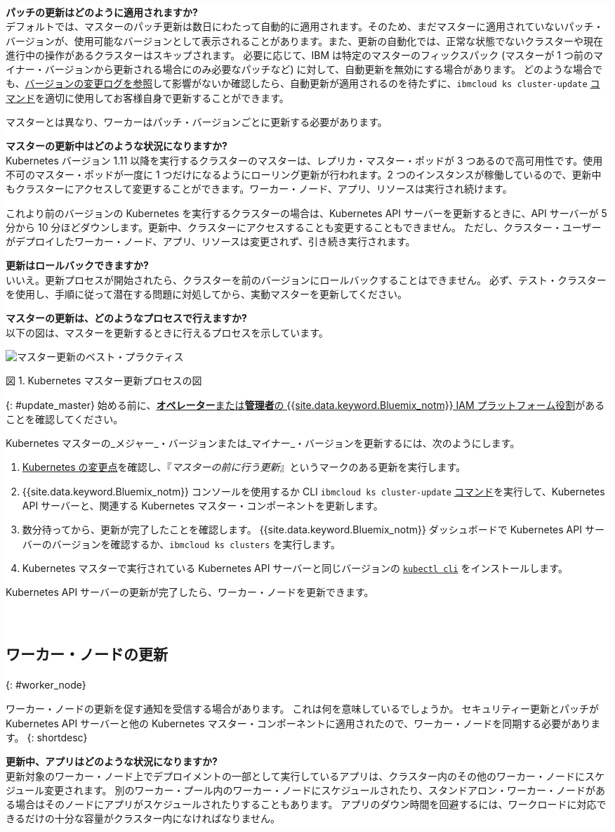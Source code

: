 **パッチの更新はどのように適用されますか?**</br>
デフォルトでは、マスターのパッチ更新は数日にわたって自動的に適用されます。そのため、まだマスターに適用されていないパッチ・バージョンが、使用可能なバージョンとして表示されることがあります。また、更新の自動化では、正常な状態でないクラスターや現在進行中の操作があるクラスターはスキップされます。 必要に応じて、IBM は特定のマスターのフィックスパック (マスターが 1 つ前のマイナー・バージョンから更新される場合にのみ必要なパッチなど) に対して、自動更新を無効にする場合があります。 どのような場合でも、[バージョンの変更ログを参照](cs_versions_changelog.html)して影響がないか確認したら、自動更新が適用されるのを待たずに、`ibmcloud ks cluster-update` [コマンド](cs_cli_reference.html#cs_cluster_update)を適切に使用してお客様自身で更新することができます。

マスターとは異なり、ワーカーはパッチ・バージョンごとに更新する必要があります。

**マスターの更新中はどのような状況になりますか?**</br>
Kubernetes バージョン 1.11 以降を実行するクラスターのマスターは、レプリカ・マスター・ポッドが 3 つあるので高可用性です。使用不可のマスター・ポッドが一度に 1 つだけになるようにローリング更新が行われます。2 つのインスタンスが稼働しているので、更新中もクラスターにアクセスして変更することができます。ワーカー・ノード、アプリ、リソースは実行され続けます。

これより前のバージョンの Kubernetes を実行するクラスターの場合は、Kubernetes API サーバーを更新するときに、API サーバーが 5 分から 10 分ほどダウンします。更新中、クラスターにアクセスすることも変更することもできません。 ただし、クラスター・ユーザーがデプロイしたワーカー・ノード、アプリ、リソースは変更されず、引き続き実行されます。

**更新はロールバックできますか?**</br>
いいえ。更新プロセスが開始されたら、クラスターを前のバージョンにロールバックすることはできません。 必ず、テスト・クラスターを使用し、手順に従って潜在する問題に対処してから、実動マスターを更新してください。

**マスターの更新は、どのようなプロセスで行えますか?**</br>
以下の図は、マスターを更新するときに行えるプロセスを示しています。

![マスター更新のベスト・プラクティス](/images/update-tree.png)

図 1. Kubernetes マスター更新プロセスの図

{: #update_master}
始める前に、[**オペレーター**または**管理者**の {{site.data.keyword.Bluemix_notm}} IAM プラットフォーム役割](cs_users.html#platform)があることを確認してください。

Kubernetes マスターの_メジャー_・バージョンまたは_マイナー_・バージョンを更新するには、次のようにします。

1.  [Kubernetes の変更点](cs_versions.html)を確認し、『_マスターの前に行う更新_』というマークのある更新を実行します。

2.  {{site.data.keyword.Bluemix_notm}} コンソールを使用するか CLI `ibmcloud ks cluster-update` [コマンド](cs_cli_reference.html#cs_cluster_update)を実行して、Kubernetes API サーバーと、関連する Kubernetes マスター・コンポーネントを更新します。

3.  数分待ってから、更新が完了したことを確認します。 {{site.data.keyword.Bluemix_notm}} ダッシュボードで Kubernetes API サーバーのバージョンを確認するか、`ibmcloud ks clusters` を実行します。

4.  Kubernetes マスターで実行されている Kubernetes API サーバーと同じバージョンの [`kubectl cli`](cs_cli_install.html#kubectl) をインストールします。

Kubernetes API サーバーの更新が完了したら、ワーカー・ノードを更新できます。

<br />


## ワーカー・ノードの更新
{: #worker_node}

ワーカー・ノードの更新を促す通知を受信する場合があります。 これは何を意味しているでしょうか。 セキュリティー更新とパッチが Kubernetes API サーバーと他の Kubernetes マスター・コンポーネントに適用されたので、ワーカー・ノードを同期する必要があります。
{: shortdesc}

**更新中、アプリはどのような状況になりますか?**</br>
更新対象のワーカー・ノード上でデプロイメントの一部として実行しているアプリは、クラスター内のその他のワーカー・ノードにスケジュール変更されます。 別のワーカー・プール内のワーカー・ノードにスケジュールされたり、スタンドアロン・ワーカー・ノードがある場合はそのノードにアプリがスケジュールされたりすることもあります。 アプリのダウン時間を回避するには、ワークロードに対応できるだけの十分な容量がクラスター内になければなりません。
